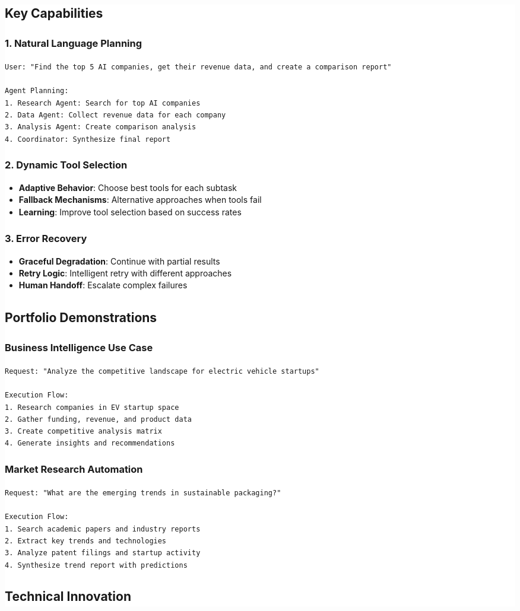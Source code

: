 ## Key Capabilities

### 1. Natural Language Planning
```
User: "Find the top 5 AI companies, get their revenue data, and create a comparison report"

Agent Planning:
1. Research Agent: Search for top AI companies
2. Data Agent: Collect revenue data for each company
3. Analysis Agent: Create comparison analysis
4. Coordinator: Synthesize final report
```

### 2. Dynamic Tool Selection
- **Adaptive Behavior**: Choose best tools for each subtask
- **Fallback Mechanisms**: Alternative approaches when tools fail
- **Learning**: Improve tool selection based on success rates

### 3. Error Recovery
- **Graceful Degradation**: Continue with partial results
- **Retry Logic**: Intelligent retry with different approaches
- **Human Handoff**: Escalate complex failures

## Portfolio Demonstrations

### Business Intelligence Use Case
```
Request: "Analyze the competitive landscape for electric vehicle startups"

Execution Flow:
1. Research companies in EV startup space
2. Gather funding, revenue, and product data
3. Create competitive analysis matrix
4. Generate insights and recommendations
```

### Market Research Automation
```
Request: "What are the emerging trends in sustainable packaging?"

Execution Flow:
1. Search academic papers and industry reports
2. Extract key trends and technologies
3. Analyze patent filings and startup activity
4. Synthesize trend report with predictions
```

## Technical Innovation
